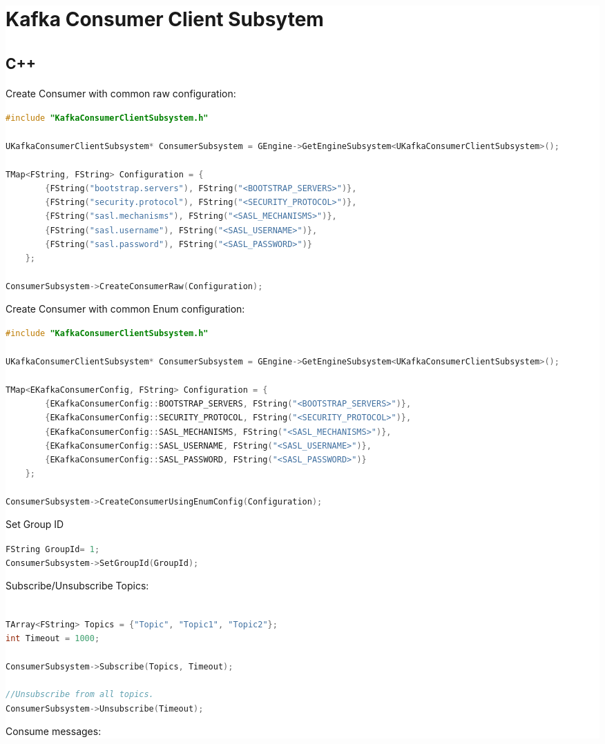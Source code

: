 ```cs
```

#  Kafka Consumer Client Subsytem

## C++

Create Consumer with common raw configuration:

```cpp
#include "KafkaConsumerClientSubsystem.h"

UKafkaConsumerClientSubsystem* ConsumerSubsystem = GEngine->GetEngineSubsystem<UKafkaConsumerClientSubsystem>();

TMap<FString, FString> Configuration = { 
		{FString("bootstrap.servers"), FString("<BOOTSTRAP_SERVERS>")},
		{FString("security.protocol"), FString("<SECURITY_PROTOCOL>")},
		{FString("sasl.mechanisms"), FString("<SASL_MECHANISMS>")},
		{FString("sasl.username"), FString("<SASL_USERNAME>")},
		{FString("sasl.password"), FString("<SASL_PASSWORD>")} 
	};

ConsumerSubsystem->CreateConsumerRaw(Configuration);
```

Create Consumer with common Enum configuration:

```cpp
#include "KafkaConsumerClientSubsystem.h"

UKafkaConsumerClientSubsystem* ConsumerSubsystem = GEngine->GetEngineSubsystem<UKafkaConsumerClientSubsystem>();

TMap<EKafkaConsumerConfig, FString> Configuration = { 
		{EKafkaConsumerConfig::BOOTSTRAP_SERVERS, FString("<BOOTSTRAP_SERVERS>")},
		{EKafkaConsumerConfig::SECURITY_PROTOCOL, FString("<SECURITY_PROTOCOL>")},
		{EKafkaConsumerConfig::SASL_MECHANISMS, FString("<SASL_MECHANISMS>")},
		{EKafkaConsumerConfig::SASL_USERNAME, FString("<SASL_USERNAME>")},
		{EKafkaConsumerConfig::SASL_PASSWORD, FString("<SASL_PASSWORD>")} 
	};

ConsumerSubsystem->CreateConsumerUsingEnumConfig(Configuration);
```
Set Group ID
```cpp
FString GroupId= 1;
ConsumerSubsystem->SetGroupId(GroupId);
```
Subscribe/Unsubscribe Topics:

```cpp

TArray<FString> Topics = {"Topic", "Topic1", "Topic2"}; 
int Timeout = 1000;

ConsumerSubsystem->Subscribe(Topics, Timeout);

//Unsubscribe from all topics.
ConsumerSubsystem->Unsubscribe(Timeout);
```
Consume messages:
